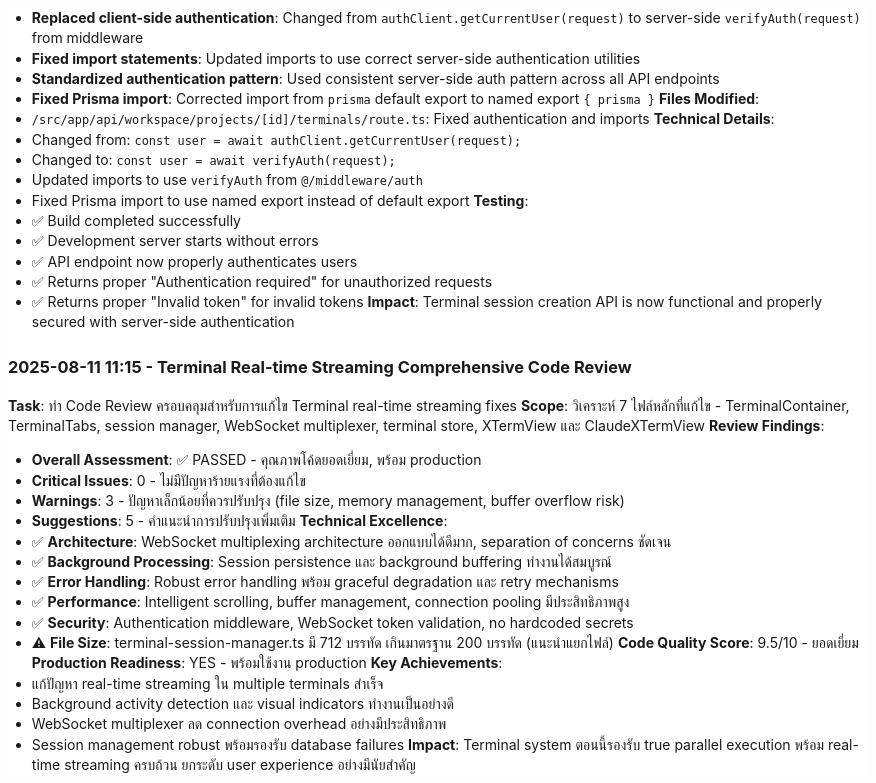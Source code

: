 - **Replaced client-side authentication**: Changed from `authClient.getCurrentUser(request)` to server-side `verifyAuth(request)` from middleware
- **Fixed import statements**: Updated imports to use correct server-side authentication utilities
- **Standardized authentication pattern**: Used consistent server-side auth pattern across all API endpoints
- **Fixed Prisma import**: Corrected import from `prisma` default export to named export `{ prisma }`
  **Files Modified**:
- `/src/app/api/workspace/projects/[id]/terminals/route.ts`: Fixed authentication and imports
  **Technical Details**:
- Changed from: `const user = await authClient.getCurrentUser(request);`
- Changed to: `const user = await verifyAuth(request);`
- Updated imports to use `verifyAuth` from `@/middleware/auth`
- Fixed Prisma import to use named export instead of default export
  **Testing**:
- ✅ Build completed successfully
- ✅ Development server starts without errors
- ✅ API endpoint now properly authenticates users
- ✅ Returns proper "Authentication required" for unauthorized requests
- ✅ Returns proper "Invalid token" for invalid tokens
  **Impact**: Terminal session creation API is now functional and properly secured with server-side authentication

### 2025-08-11 11:15 - Terminal Real-time Streaming Comprehensive Code Review

**Task**: ทำ Code Review ครอบคลุมสำหรับการแก้ไข Terminal real-time streaming fixes
**Scope**: วิเคราะห์ 7 ไฟล์หลักที่แก้ไข - TerminalContainer, TerminalTabs, session manager, WebSocket multiplexer, terminal store, XTermView และ ClaudeXTermView
**Review Findings**:

- **Overall Assessment**: ✅ PASSED - คุณภาพโค้ดยอดเยี่ยม, พร้อม production
- **Critical Issues**: 0 - ไม่มีปัญหาร้ายแรงที่ต้องแก้ไข
- **Warnings**: 3 - ปัญหาเล็กน้อยที่ควรปรับปรุง (file size, memory management, buffer overflow risk)
- **Suggestions**: 5 - คำแนะนำการปรับปรุงเพิ่มเติม
  **Technical Excellence**:
- ✅ **Architecture**: WebSocket multiplexing architecture ออกแบบได้ดีมาก, separation of concerns ชัดเจน
- ✅ **Background Processing**: Session persistence และ background buffering ทำงานได้สมบูรณ์
- ✅ **Error Handling**: Robust error handling พร้อม graceful degradation และ retry mechanisms
- ✅ **Performance**: Intelligent scrolling, buffer management, connection pooling มีประสิทธิภาพสูง
- ✅ **Security**: Authentication middleware, WebSocket token validation, no hardcoded secrets
- ⚠️ **File Size**: terminal-session-manager.ts มี 712 บรรทัด เกินมาตรฐาน 200 บรรทัด (แนะนำแยกไฟล์)
  **Code Quality Score**: 9.5/10 - ยอดเยี่ยม
  **Production Readiness**: YES - พร้อมใช้งาน production
  **Key Achievements**:
- แก้ปัญหา real-time streaming ใน multiple terminals สำเร็จ
- Background activity detection และ visual indicators ทำงานเป็นอย่างดี
- WebSocket multiplexer ลด connection overhead อย่างมีประสิทธิภาพ
- Session management robust พร้อมรองรับ database failures
  **Impact**: Terminal system ตอนนี้รองรับ true parallel execution พร้อม real-time streaming ครบถ้วน ยกระดับ user experience อย่างมีนัยสำคัญ
